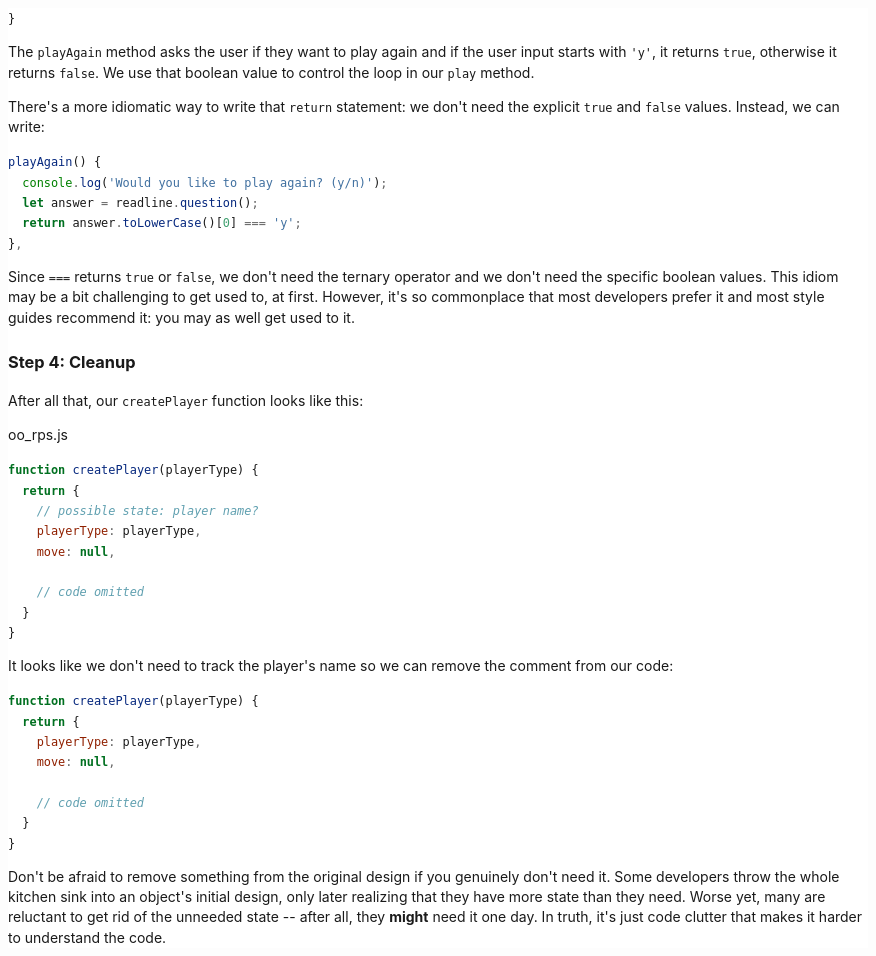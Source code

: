 ```js
}
```

The `playAgain` method asks the user if they want to play again and if the user input starts with `'y'`, it returns `true`, otherwise it returns `false`. We use that boolean value to control the loop in our `play` method.

There's a more idiomatic way to write that `return` statement: we don't need the explicit `true` and `false` values. Instead, we can write:

```js
playAgain() {
  console.log('Would you like to play again? (y/n)');
  let answer = readline.question();
  return answer.toLowerCase()[0] === 'y';
},
```

Since `===` returns `true` or `false`, we don't need the ternary operator and we don't need the specific boolean values. This idiom may be a bit challenging to get used to, at first. However, it's so commonplace that most developers prefer it and most style guides recommend it: you may as well get used to it.

### Step 4: Cleanup

After all that, our `createPlayer` function looks like this:

oo_rps.js

```js
function createPlayer(playerType) {
  return {
    // possible state: player name?
    playerType: playerType,
    move: null,

    // code omitted
  }
}
```

It looks like we don't need to track the player's name so we can remove the comment from our code:

```js
function createPlayer(playerType) {
  return {
    playerType: playerType,
    move: null,

    // code omitted
  }
}
```

Don't be afraid to remove something from the original design if you genuinely don't need it. Some developers throw the whole kitchen sink into an object's initial design, only later realizing that they have more state than they need. Worse yet, many are reluctant to get rid of the unneeded state -- after all, they **might** need it one day. In truth, it's just code clutter that makes it harder to understand the code.
